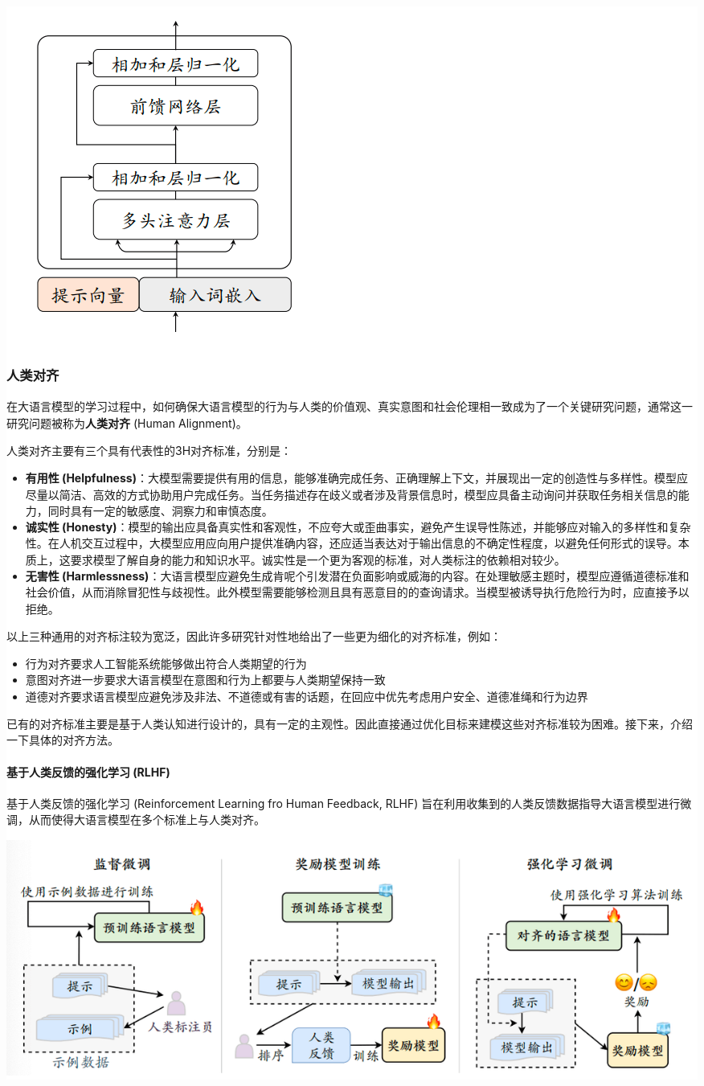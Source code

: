 ![提示微调.png](image%2F%E6%8F%90%E7%A4%BA%E5%BE%AE%E8%B0%83.png)

### 人类对齐

在大语言模型的学习过程中，如何确保大语言模型的行为与人类的价值观、真实意图和社会伦理相一致成为了一个关键研究问题，通常这一研究问题被称为**人类对齐** (Human Alignment)。

人类对齐主要有三个具有代表性的3H对齐标准，分别是：

- **有用性 (Helpfulness)**：大模型需要提供有用的信息，能够准确完成任务、正确理解上下文，并展现出一定的创造性与多样性。模型应尽量以简洁、高效的方式协助用户完成任务。当任务描述存在歧义或者涉及背景信息时，模型应具备主动询问并获取任务相关信息的能力，同时具有一定的敏感度、洞察力和审慎态度。
- **诚实性 (Honesty)**：模型的输出应具备真实性和客观性，不应夸大或歪曲事实，避免产生误导性陈述，并能够应对输入的多样性和复杂性。在人机交互过程中，大模型应用应向用户提供准确内容，还应适当表达对于输出信息的不确定性程度，以避免任何形式的误导。本质上，这要求模型了解自身的能力和知识水平。诚实性是一个更为客观的标准，对人类标注的依赖相对较少。
- **无害性 (Harmlessness)**：大语言模型应避免生成肯呢个引发潜在负面影响或威海的内容。在处理敏感主题时，模型应遵循道德标准和社会价值，从而消除冒犯性与歧视性。此外模型需要能够检测且具有恶意目的的查询请求。当模型被诱导执行危险行为时，应直接予以拒绝。

以上三种通用的对齐标注较为宽泛，因此许多研究针对性地给出了一些更为细化的对齐标准，例如：

- 行为对齐要求人工智能系统能够做出符合人类期望的行为
- 意图对齐进一步要求大语言模型在意图和行为上都要与人类期望保持一致
- 道德对齐要求语言模型应避免涉及非法、不道德或有害的话题，在回应中优先考虑用户安全、道德准绳和行为边界

已有的对齐标准主要是基于人类认知进行设计的，具有一定的主观性。因此直接通过优化目标来建模这些对齐标准较为困难。接下来，介绍一下具体的对齐方法。

#### 基于人类反馈的强化学习 (RLHF)

基于人类反馈的强化学习 (Reinforcement Learning fro Human Feedback, RLHF) 旨在利用收集到的人类反馈数据指导大语言模型进行微调，从而使得大语言模型在多个标准上与人类对齐。

![RLHF.png](image%2FRLHF.png)
